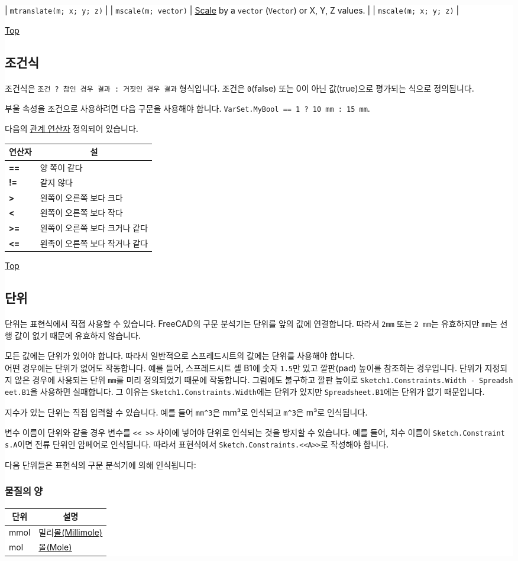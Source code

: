 | `mtranslate(m; x; y; z)` |
| `mscale(m; vector)` | [Scale](https://en.wikipedia.org/wiki/Scaling_(geometry)#Matrix_representation) by a `vector` (`Vector`) or X, Y, Z values. |
| `mscale(m; x; y; z)` |

[Top](#top)

## 조건식

조건식은  `조건 ? 참인 경우 결과 : 거짓인 경우 결과` 형식입니다. 조건은 `0`(false) 또는 0이 아닌 값(true)으로 평가되는 식으로 정의됩니다.

부울 속성을 조건으로 사용하려면 다음 구문을 사용해야 합니다. `VarSet.MyBool == 1 ? 10 mm : 15 mm`.

다음의 [관계 연산자](https://en.wikipedia.org/wiki/Relational_operator#Standard_relational_operators) 정의되어 있습니다.

| 연산자 | 설 |
| --- | --- |
| **==** | 양 쪽이 같다 |
| **!=** | 같지 않다 |
| **>** | 왼쪽이 오른쪽 보다 크다 |
| **<** | 왼쪽이 오른쪽 보다 작다 |
| **>=** | 왼쪽이 오른쪽 보다 크거나 같다 |
| **<=** | 왼족이 오른쪽 보다 작거나 같다 |

[Top](#top)

## 단위

단위는 표현식에서 직접 사용할 수 있습니다. FreeCAD의 구문 분석기는 단위를 앞의 값에 연결합니다. 따라서 `2mm` 또는 `2 mm`는 유효하지만 `mm`는 선행 값이 없기 때문에 유효하지 않습니다.

모든 값에는 단위가 있어야 합니다. 따라서 일반적으로 스프레드시트의 값에는 단위를 사용해야 합니다.  
 어떤 경우에는 단위가 없어도 작동합니다. 예를 들어, 스프레드시트 셀 B1에 숫자 `1.5`만 있고 깔판(pad) 높이를 참조하는 경우입니다. 단위가 지정되지 않은 경우에 사용되는 단위 `mm`를 미리 정의되었기 때문에 작동합니다. 그럼에도 불구하고 깔판 높이로 `Sketch1.Constraints.Width - Spreadsheet.B1`을 사용하면 실패합니다. 그 이유는 `Sketch1.Constraints.Width`에는 단위가 있지만 `Spreadsheet.B1`에는 단위가 없기 때문입니다.

지수가 있는 단위는 직접 입력할 수 있습니다. 예를 들어 `mm^3`은 mm³로 인식되고 `m^3`은 m³로 인식됩니다.

변수 이름이 단위와 같을 경우 변수를 `<< >>` 사이에 넣어야 단위로 인식되는 것을 방지할 수 있습니다. 예를 들어, 치수 이름이 `Sketch.Constraints.A`이면 전류 단위인 암페어로 인식됩니다. 따라서 표현식에서 `Sketch.Constraints.<<A>>`로 작성해야 합니다.

다음 단위들은 표현식의 구문 분석기에 의해 인식됩니다:

### 물질의 양

| 단위 | 설명 |
| --- | --- |
| mmol | 밀리[몰(Millimole)](https://en.wikipedia.org/wiki/Mole_(unit)) |
| mol | [몰(Mole)](https://en.wikipedia.org/wiki/Mole_(unit)) |
